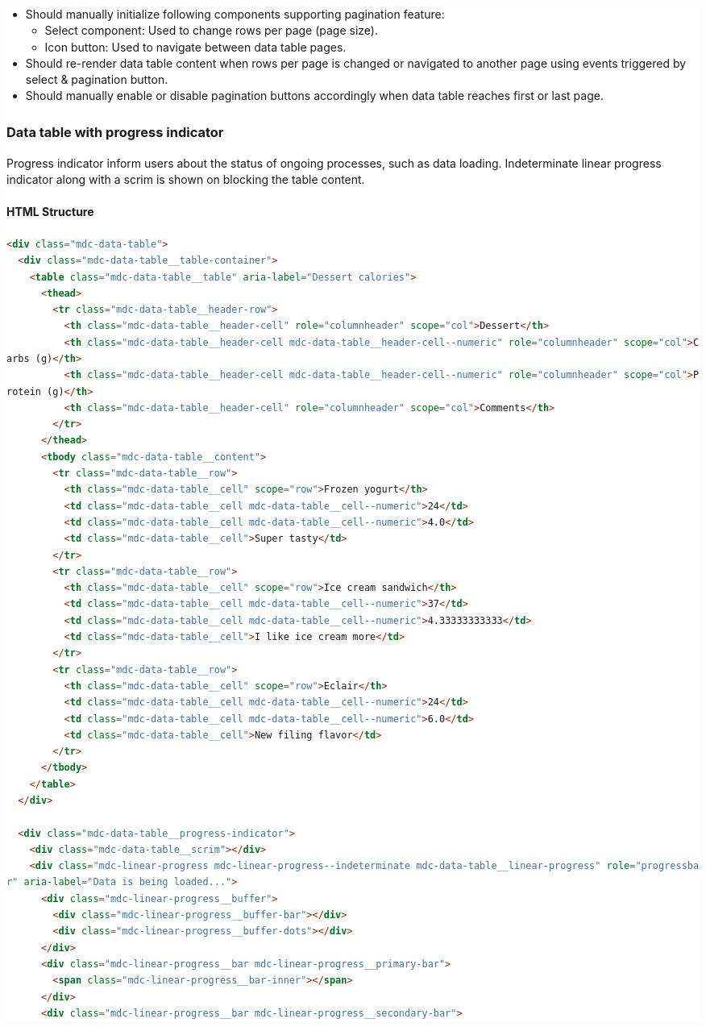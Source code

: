 - Should manually initialize following components supporting pagination feature:
  - Select component: Used to change rows per page (page size).
  - Icon button: Used to navigate between data table pages.
- Should re-render data table content when rows per page is changed or navigated to another page using events triggered by select & pagination button.
- Should manually enable or disable pagination buttons accordingly when data table reaches first or last page.

### Data table with progress indicator

Progress indicator inform users about the status of ongoing processes, such as data loading. Indeterminate linear progress indicator along with a scrim is shown on blocking the table content.

#### HTML Structure

```html
<div class="mdc-data-table">
  <div class="mdc-data-table__table-container">
    <table class="mdc-data-table__table" aria-label="Dessert calories">
      <thead>
        <tr class="mdc-data-table__header-row">
          <th class="mdc-data-table__header-cell" role="columnheader" scope="col">Dessert</th>
          <th class="mdc-data-table__header-cell mdc-data-table__header-cell--numeric" role="columnheader" scope="col">Carbs (g)</th>
          <th class="mdc-data-table__header-cell mdc-data-table__header-cell--numeric" role="columnheader" scope="col">Protein (g)</th>
          <th class="mdc-data-table__header-cell" role="columnheader" scope="col">Comments</th>
        </tr>
      </thead>
      <tbody class="mdc-data-table__content">
        <tr class="mdc-data-table__row">
          <th class="mdc-data-table__cell" scope="row">Frozen yogurt</th>
          <td class="mdc-data-table__cell mdc-data-table__cell--numeric">24</td>
          <td class="mdc-data-table__cell mdc-data-table__cell--numeric">4.0</td>
          <td class="mdc-data-table__cell">Super tasty</td>
        </tr>
        <tr class="mdc-data-table__row">
          <th class="mdc-data-table__cell" scope="row">Ice cream sandwich</th>
          <td class="mdc-data-table__cell mdc-data-table__cell--numeric">37</td>
          <td class="mdc-data-table__cell mdc-data-table__cell--numeric">4.33333333333</td>
          <td class="mdc-data-table__cell">I like ice cream more</td>
        </tr>
        <tr class="mdc-data-table__row">
          <th class="mdc-data-table__cell" scope="row">Eclair</th>
          <td class="mdc-data-table__cell mdc-data-table__cell--numeric">24</td>
          <td class="mdc-data-table__cell mdc-data-table__cell--numeric">6.0</td>
          <td class="mdc-data-table__cell">New filing flavor</td>
        </tr>
      </tbody>
    </table>
  </div>

  <div class="mdc-data-table__progress-indicator">
    <div class="mdc-data-table__scrim"></div>
    <div class="mdc-linear-progress mdc-linear-progress--indeterminate mdc-data-table__linear-progress" role="progressbar" aria-label="Data is being loaded...">
      <div class="mdc-linear-progress__buffer">
        <div class="mdc-linear-progress__buffer-bar"></div>
        <div class="mdc-linear-progress__buffer-dots"></div>
      </div>
      <div class="mdc-linear-progress__bar mdc-linear-progress__primary-bar">
        <span class="mdc-linear-progress__bar-inner"></span>
      </div>
      <div class="mdc-linear-progress__bar mdc-linear-progress__secondary-bar">
```